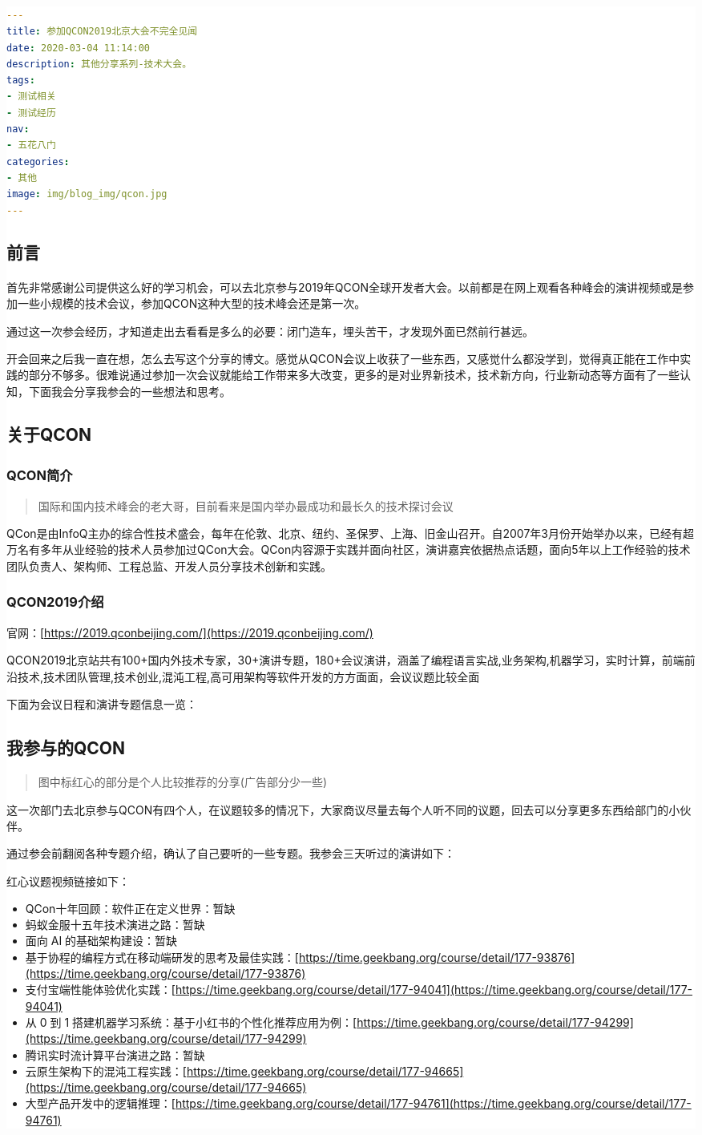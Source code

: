 ```yaml
---
title: 参加QCON2019北京大会不完全见闻
date: 2020-03-04 11:14:00
description: 其他分享系列-技术大会。
tags:
- 测试相关
- 测试经历
nav:
- 五花八门
categories:
- 其他
image: img/blog_img/qcon.jpg
---
```

## 前言

首先非常感谢公司提供这么好的学习机会，可以去北京参与2019年QCON全球开发者大会。以前都是在网上观看各种峰会的演讲视频或是参加一些小规模的技术会议，参加QCON这种大型的技术峰会还是第一次。

通过这一次参会经历，才知道走出去看看是多么的必要：闭门造车，埋头苦干，才发现外面已然前行甚远。

开会回来之后我一直在想，怎么去写这个分享的博文。感觉从QCON会议上收获了一些东西，又感觉什么都没学到，觉得真正能在工作中实践的部分不够多。很难说通过参加一次会议就能给工作带来多大改变，更多的是对业界新技术，技术新方向，行业新动态等方面有了一些认知，下面我会分享我参会的一些想法和思考。

## 关于QCON

### QCON简介
> 国际和国内技术峰会的老大哥，目前看来是国内举办最成功和最长久的技术探讨会议

QCon是由InfoQ主办的综合性技术盛会，每年在伦敦、北京、纽约、圣保罗、上海、旧金山召开。自2007年3月份开始举办以来，已经有超万名有多年从业经验的技术人员参加过QCon大会。QCon内容源于实践并面向社区，演讲嘉宾依据热点话题，面向5年以上工作经验的技术团队负责人、架构师、工程总监、开发人员分享技术创新和实践。

### QCON2019介绍

官网：[https://2019.qconbeijing.com/](https://2019.qconbeijing.com/)

QCON2019北京站共有100+国内外技术专家，30+演讲专题，180+会议演讲，涵盖了编程语言实战,业务架构,机器学习，实时计算，前端前沿技术,技术团队管理,技术创业,混沌工程,高可用架构等软件开发的方方面面，会议议题比较全面

下面为会议日程和演讲专题信息一览：


## 我参与的QCON
> 图中标红心的部分是个人比较推荐的分享(广告部分少一些)

这一次部门去北京参与QCON有四个人，在议题较多的情况下，大家商议尽量去每个人听不同的议题，回去可以分享更多东西给部门的小伙伴。

通过参会前翻阅各种专题介绍，确认了自己要听的一些专题。我参会三天听过的演讲如下：


红心议题视频链接如下：
- QCon十年回顾：软件正在定义世界：暂缺
- 蚂蚁金服十五年技术演进之路：暂缺
- 面向 AI 的基础架构建设：暂缺
- 基于协程的编程方式在移动端研发的思考及最佳实践：[https://time.geekbang.org/course/detail/177-93876](https://time.geekbang.org/course/detail/177-93876)
- 支付宝端性能体验优化实践：[https://time.geekbang.org/course/detail/177-94041](https://time.geekbang.org/course/detail/177-94041)
- 从 0 到 1 搭建机器学习系统：基于小红书的个性化推荐应用为例：[https://time.geekbang.org/course/detail/177-94299](https://time.geekbang.org/course/detail/177-94299)
- 腾讯实时流计算平台演进之路：暂缺
- 云原生架构下的混沌工程实践：[https://time.geekbang.org/course/detail/177-94665](https://time.geekbang.org/course/detail/177-94665)
- 大型产品开发中的逻辑推理：[https://time.geekbang.org/course/detail/177-94761](https://time.geekbang.org/course/detail/177-94761)